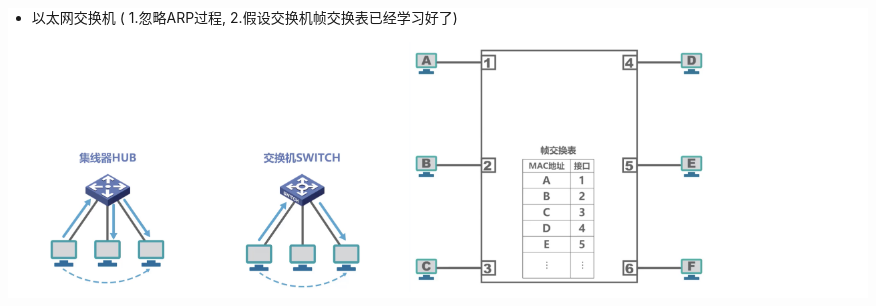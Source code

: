 - 以太网交换机 ( 1.忽略ARP过程, 2.假设交换机帧交换表已经学习好了)

  <img src="../img/截屏2020-10-28 下午3.58.17.png"  width="350"  height = "150" />

  <img src="../img/截屏2020-10-28 下午4.04.12.png"  width="350"  height = "250" />
